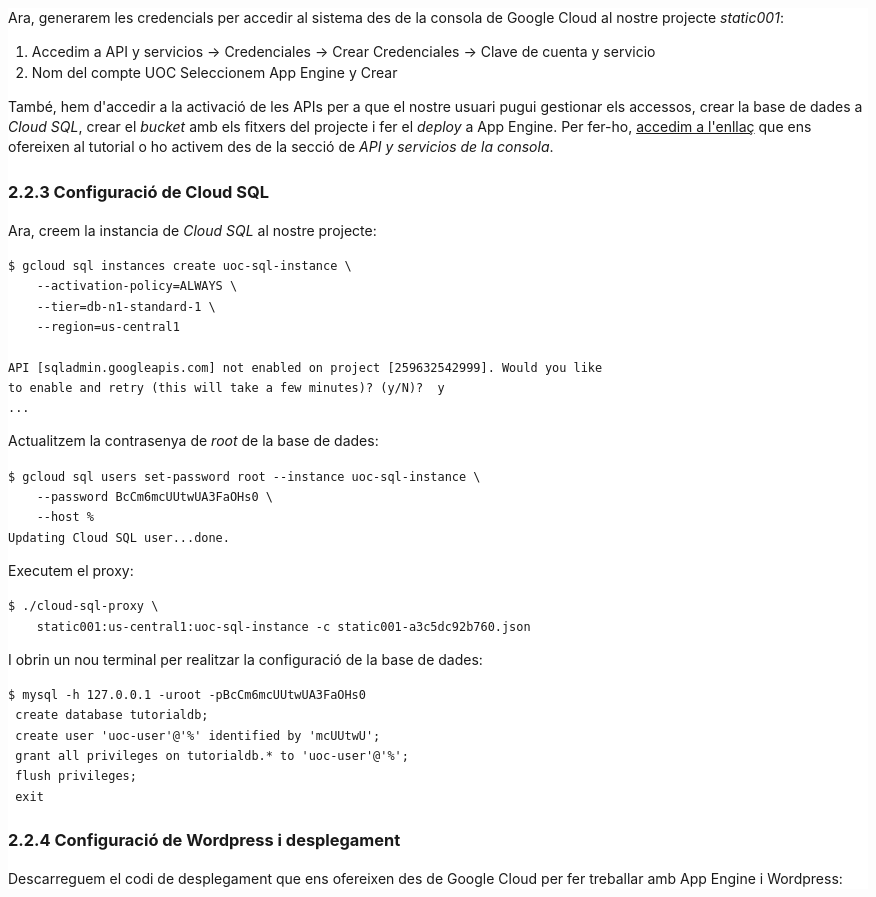 Ara, generarem les credencials per accedir al sistema des de la consola de Google Cloud al nostre projecte _static001_:

1. Accedim a API y servicios -> Credenciales -> Crear Credenciales -> Clave de cuenta y servicio
2. Nom del compte UOC Seleccionem App Engine y Crear

També, hem d'accedir a la activació de les APIs per a que el nostre usuari pugui gestionar els accessos, crear la base de dades a _Cloud SQL_, crear el _bucket_ amb els fitxers del projecte i fer el _deploy_ a App Engine. Per fer-ho, [accedim a l'enllaç](https://console.cloud.google.com/flows/enableapi?apiid=sqladmin%2Ccompute_component&hl=es-419) que ens ofereixen al tutorial o ho activem des de la secció de _API y servicios de la consola_.

### 2.2.3 Configuració de Cloud SQL

Ara, creem la instancia	de _Cloud SQL_ al nostre projecte:

~~~
$ gcloud sql instances create uoc-sql-instance \
    --activation-policy=ALWAYS \
    --tier=db-n1-standard-1 \
    --region=us-central1

API [sqladmin.googleapis.com] not enabled on project [259632542999]. Would you like 
to enable and retry (this will take a few minutes)? (y/N)?  y
...
~~~

Actualitzem la contrasenya de _root_ de la base de dades:

~~~
$ gcloud sql users set-password root --instance uoc-sql-instance \     
    --password BcCm6mcUUtwUA3FaOHs0 \    
    --host %
Updating Cloud SQL user...done.   
~~~

Executem el proxy:

~~~
$ ./cloud-sql-proxy \
	static001:us-central1:uoc-sql-instance -c static001-a3c5dc92b760.json
~~~

I obrin un nou terminal per realitzar la configuració de la base de dades:

~~~
$ mysql -h 127.0.0.1 -uroot -pBcCm6mcUUtwUA3FaOHs0
 create database tutorialdb;
 create user 'uoc-user'@'%' identified by 'mcUUtwU';
 grant all privileges on tutorialdb.* to 'uoc-user'@'%';
 flush privileges;
 exit
~~~

### 2.2.4 Configuració de Wordpress i desplegament

Descarreguem el codi de desplegament que ens ofereixen des de Google Cloud per fer treballar amb App Engine i Wordpress:


[^gcloud]: Google Cloud Platform (GCP), ofert per Google, és un conjunt de serveis de computació en núvol que s'executa a la mateixa infraestructura que Google utilitza internament per als seus productes d'usuari final, com ara la Cerca de Google, Gmail, Google Drive i YouTube. - <https://cloud.google.com/>
[^vagrant]: Vagrant està dissenyat per a tothom com la forma més senzilla i ràpida de crear un entorn virtualitzat - <https://www.vagrantup.com/>
[^hugo]: Hugo és un dels generadors de llocs estàtics de codi obert més populars. Amb la seva increïble velocitat i flexibilitat, Hugo torna a crear llocs web divertits de nou - <https://gohugo.io/>
[^bind]: Utilizo Bind9 per gestionar el servidor de DNS a un VPS propi
[^dockerfile]: Un Dockerfile és un document de text que conté totes les ordres que un usuari podria cridar a la línia d'ordres per muntar una imatge. - <https://docs.docker.com/engine/reference/builder/>
[^kubernetes]: Kubernetes, també conegut com a K8s, és un sistema de codi obert per automatitzar el desplegament, l'escala i la gestió d'aplicacions en contenidors. - <https://kubernetes.io/>
[^terraform]: Terraform és una infraestructura de codi obert com a eina de programari de codi que us permet crear, canviar i millorar la infraestructura de manera segura i previsible. - <https://www.terraform.io/>
[^openstack]: OpenStack és una plataforma de cloud computing estàndard oberta i gratuïta. Es desplega principalment com a infraestructura com a servei (IaaS) tant en núvols públics com privats on els servidors virtuals i altres recursos estan disponibles per als usuaris. - <https://www.openstack.org/>
[^cloudstack]: CloudStack és un programari de computació en núvol de codi obert per crear, gestionar i desplegar serveis d'infraestructura en núvol. - <https://cloudstack.apache.org/>
[^liquidsoap]: Liquidsoap és un llenguatge potent i flexible per descriure fluxos d'àudio i vídeo. Ofereix una rica col·lecció d'operadors que podeu combinar a voluntat, donant-vos més potència del que necessiteu per crear o transformar fluxos - <https://www.liquidsoap.info/>